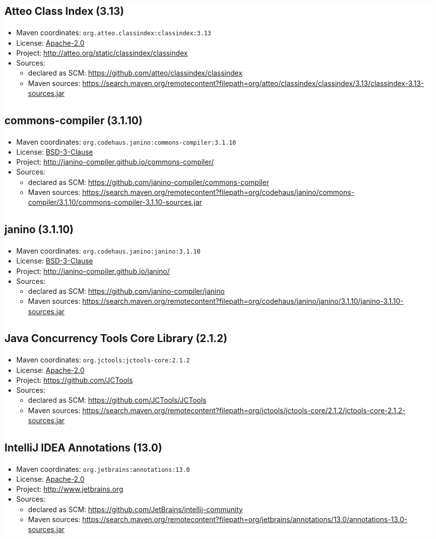 
## Atteo Class Index (3.13)

* Maven coordinates: `org.atteo.classindex:classindex:3.13`
* License: [Apache-2.0](https://spdx.org/licenses/Apache-2.0.html)
* Project: http://atteo.org/static/classindex/classindex
* Sources: 
   * declared as SCM: https://github.com/atteo/classindex/classindex
   * Maven sources: https://search.maven.org/remotecontent?filepath=org/atteo/classindex/classindex/3.13/classindex-3.13-sources.jar


## commons-compiler (3.1.10)

* Maven coordinates: `org.codehaus.janino:commons-compiler:3.1.10`
* License: [BSD-3-Clause](https://spdx.org/licenses/BSD-3-Clause.html)
* Project: http://janino-compiler.github.io/commons-compiler/
* Sources: 
   * declared as SCM: https://github.com/janino-compiler/commons-compiler
   * Maven sources: https://search.maven.org/remotecontent?filepath=org/codehaus/janino/commons-compiler/3.1.10/commons-compiler-3.1.10-sources.jar


## janino (3.1.10)

* Maven coordinates: `org.codehaus.janino:janino:3.1.10`
* License: [BSD-3-Clause](https://spdx.org/licenses/BSD-3-Clause.html)
* Project: http://janino-compiler.github.io/janino/
* Sources: 
   * declared as SCM: https://github.com/janino-compiler/janino
   * Maven sources: https://search.maven.org/remotecontent?filepath=org/codehaus/janino/janino/3.1.10/janino-3.1.10-sources.jar


## Java Concurrency Tools Core Library (2.1.2)

* Maven coordinates: `org.jctools:jctools-core:2.1.2`
* License: [Apache-2.0](https://spdx.org/licenses/Apache-2.0.html)
* Project: https://github.com/JCTools
* Sources: 
   * declared as SCM: https://github.com/JCTools/JCTools
   * Maven sources: https://search.maven.org/remotecontent?filepath=org/jctools/jctools-core/2.1.2/jctools-core-2.1.2-sources.jar


## IntelliJ IDEA Annotations (13.0)

* Maven coordinates: `org.jetbrains:annotations:13.0`
* License: [Apache-2.0](https://spdx.org/licenses/Apache-2.0.html)
* Project: http://www.jetbrains.org
* Sources: 
   * declared as SCM: https://github.com/JetBrains/intellij-community
   * Maven sources: https://search.maven.org/remotecontent?filepath=org/jetbrains/annotations/13.0/annotations-13.0-sources.jar
